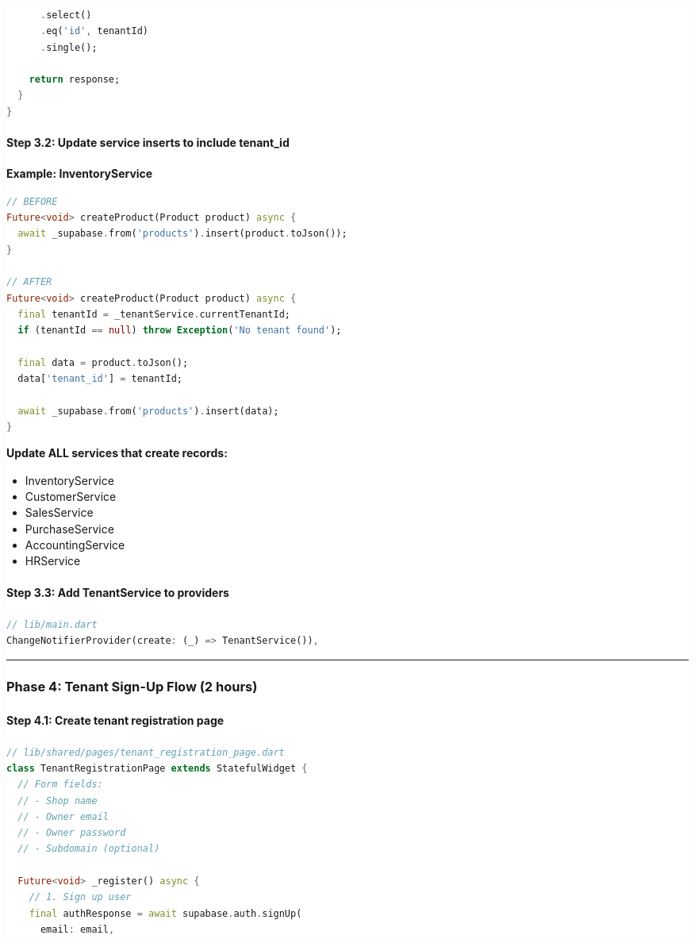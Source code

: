 ```dart
      .select()
      .eq('id', tenantId)
      .single();
    
    return response;
  }
}
```

#### **Step 3.2: Update service inserts to include tenant_id**

**Example: InventoryService**

```dart
// BEFORE
Future<void> createProduct(Product product) async {
  await _supabase.from('products').insert(product.toJson());
}

// AFTER
Future<void> createProduct(Product product) async {
  final tenantId = _tenantService.currentTenantId;
  if (tenantId == null) throw Exception('No tenant found');
  
  final data = product.toJson();
  data['tenant_id'] = tenantId;
  
  await _supabase.from('products').insert(data);
}
```

**Update ALL services that create records:**
- InventoryService
- CustomerService
- SalesService
- PurchaseService
- AccountingService
- HRService

#### **Step 3.3: Add TenantService to providers**

```dart
// lib/main.dart
ChangeNotifierProvider(create: (_) => TenantService()),
```

---

### **Phase 4: Tenant Sign-Up Flow (2 hours)**

#### **Step 4.1: Create tenant registration page**

```dart
// lib/shared/pages/tenant_registration_page.dart
class TenantRegistrationPage extends StatefulWidget {
  // Form fields:
  // - Shop name
  // - Owner email
  // - Owner password
  // - Subdomain (optional)
  
  Future<void> _register() async {
    // 1. Sign up user
    final authResponse = await supabase.auth.signUp(
      email: email,
```